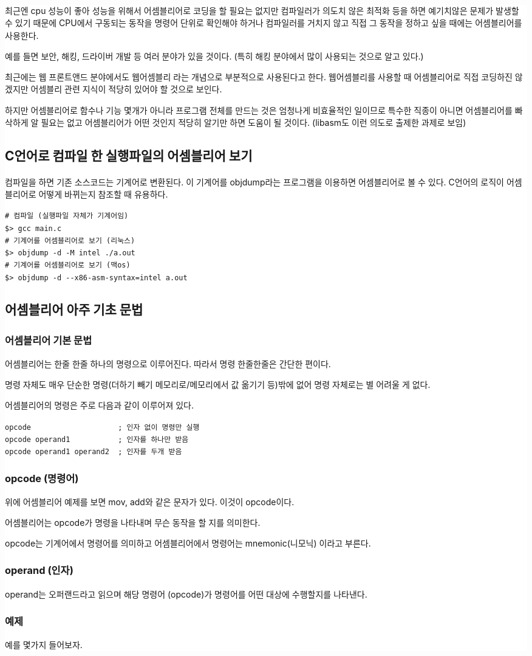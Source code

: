 최근엔 cpu 성능이 좋아 성능을 위해서 어셈블리어로 코딩을 할 필요는 없지만 컴파일러가 의도치 않은 최적화 등을 하면 예기치않은 문제가 발생할 수 있기 때문에 CPU에서 구동되는 동작을 명령어 단위로 확인해야 하거나 컴파일러를 거치지 않고 직접 그 동작을 정하고 싶을 때에는 어셈블리어를 사용한다.

예를 들면 보안, 해킹, 드라이버 개발 등 여러 분야가 있을 것이다. (특히 해킹 분야에서 많이 사용되는 것으로 알고 있다.)

최근에는 웹 프론트앤드 분야에서도 웹어셈블리 라는 개념으로 부분적으로 사용된다고 한다. 웹어셈블리를 사용할 때 어셈블리어로 직접 코딩하진 않겠지만 어셈블리 관련 지식이 적당히 있어야 할 것으로 보인다.

하지만 어셈블리어로 함수나 기능 몇개가 아니라 프로그램 전체를 만드는 것은 엄청나게 비효율적인 일이므로 특수한 직종이 아니면 어셈블리어를 빠삭하게 알 필요는 없고 어셈블리어가 어떤 것인지 적당히 알기만 하면 도움이 될 것이다. (libasm도 이런 의도로 출제한 과제로 보임)

## C언어로 컴파일 한 실행파일의 어셈블리어 보기

컴파일을 하면 기존 소스코드는 기계어로 변환된다. 이 기계어를 objdump라는 프로그램을 이용하면 어셈블리어로 볼 수 있다. C언어의 로직이 어셈블리어로 어떻게 바뀌는지 참조할 때 유용하다.

```
# 컴파일 (실행파일 자체가 기계어임)
$> gcc main.c
# 기계어를 어셈블리어로 보기 (리눅스)
$> objdump -d -M intel ./a.out
# 기계어를 어셈블리어로 보기 (맥os)
$> objdump -d --x86-asm-syntax=intel a.out
```

## 어셈블리어 아주 기초 문법

### 어셈블리어 기본 문법

어셈블리어는 한줄 한줄 하나의 명령으로 이루어진다. 따라서 명령 한줄한줄은 간단한 편이다.

명령 자체도 매우 단순한 명령(더하기 빼기 메모리로/메모리에서 값 옮기기 등)밖에 없어 명령 자체로는 별 어려울 게 없다.

어셈블리어의 명령은 주로 다음과 같이 이루어져 있다.

```assembly
opcode                    ; 인자 없이 명령만 실행
opcode operand1           ; 인자를 하나만 받음
opcode operand1 operand2  ; 인자를 두개 받음
```

### opcode (명령어)

위에 어셈블리어 예제를 보면 mov, add와 같은 문자가 있다. 이것이 opcode이다.

어셈블리어는 opcode가 명령을 나타내며 무슨 동작을 할 지를 의미한다.

opcode는 기계어에서 명령어를 의미하고 어셈블리어에서 명령어는 mnemonic(니모닉) 이라고 부른다.

### operand (인자)

operand는 오퍼랜드라고 읽으며 해당 명령어 (opcode)가 명령어를 어떤 대상에 수행할지를 나타낸다.

### 예제

예를 몇가지 들어보자.
